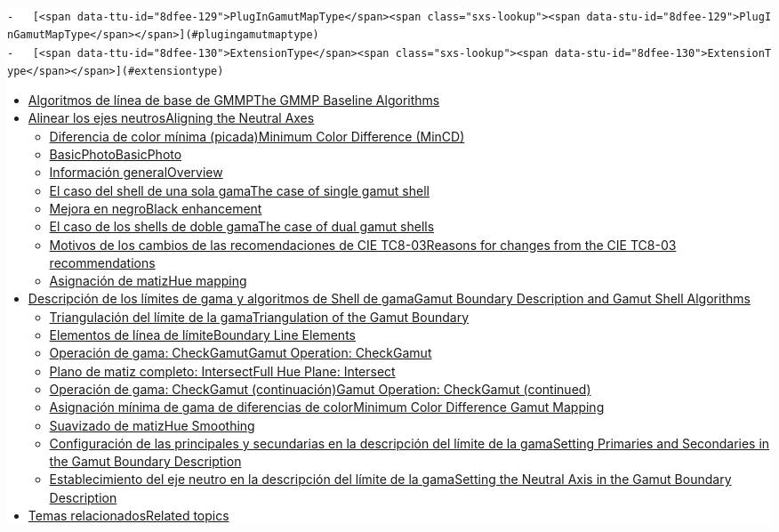     -   [<span data-ttu-id="8dfee-129">PlugInGamutMapType</span><span class="sxs-lookup"><span data-stu-id="8dfee-129">PlugInGamutMapType</span></span>](#plugingamutmaptype)
    -   [<span data-ttu-id="8dfee-130">ExtensionType</span><span class="sxs-lookup"><span data-stu-id="8dfee-130">ExtensionType</span></span>](#extensiontype)
-   [<span data-ttu-id="8dfee-131">Algoritmos de línea de base de GMMP</span><span class="sxs-lookup"><span data-stu-id="8dfee-131">The GMMP Baseline Algorithms</span></span>](#the-gmmp-baseline-algorithms)
-   [<span data-ttu-id="8dfee-132">Alinear los ejes neutros</span><span class="sxs-lookup"><span data-stu-id="8dfee-132">Aligning the Neutral Axes</span></span>](#aligning-the-neutral-axes)
    -   [<span data-ttu-id="8dfee-133">Diferencia de color mínima (picada)</span><span class="sxs-lookup"><span data-stu-id="8dfee-133">Minimum Color Difference (MinCD)</span></span>](#minimum-color-difference-mincd)
    -   [<span data-ttu-id="8dfee-134">BasicPhoto</span><span class="sxs-lookup"><span data-stu-id="8dfee-134">BasicPhoto</span></span>](#basicphoto)
    -   [<span data-ttu-id="8dfee-135">Información general</span><span class="sxs-lookup"><span data-stu-id="8dfee-135">Overview</span></span>](#overview)
    -   [<span data-ttu-id="8dfee-136">El caso del shell de una sola gama</span><span class="sxs-lookup"><span data-stu-id="8dfee-136">The case of single gamut shell</span></span>](#the-case-of-single-gamut-shell)
    -   [<span data-ttu-id="8dfee-137">Mejora en negro</span><span class="sxs-lookup"><span data-stu-id="8dfee-137">Black enhancement</span></span>](#black-enhancement)
    -   [<span data-ttu-id="8dfee-138">El caso de los shells de doble gama</span><span class="sxs-lookup"><span data-stu-id="8dfee-138">The case of dual gamut shells</span></span>](#the-case-of-dual-gamut-shells)
    -   [<span data-ttu-id="8dfee-139">Motivos de los cambios de las recomendaciones de CIE TC8-03</span><span class="sxs-lookup"><span data-stu-id="8dfee-139">Reasons for changes from the CIE TC8-03 recommendations</span></span>](#reasons-for-changes-from-the-cie-tc8-03-recommendations)
    -   [<span data-ttu-id="8dfee-140">Asignación de matiz</span><span class="sxs-lookup"><span data-stu-id="8dfee-140">Hue mapping</span></span>](#hue-mapping)
-   [<span data-ttu-id="8dfee-141">Descripción de los límites de gama y algoritmos de Shell de gama</span><span class="sxs-lookup"><span data-stu-id="8dfee-141">Gamut Boundary Description and Gamut Shell Algorithms</span></span>](#gamut-boundary-description-and-gamut-shell-algorithms)
    -   [<span data-ttu-id="8dfee-142">Triangulación del límite de la gama</span><span class="sxs-lookup"><span data-stu-id="8dfee-142">Triangulation of the Gamut Boundary</span></span>](#triangulation-of-the-gamut-boundary)
    -   [<span data-ttu-id="8dfee-143">Elementos de línea de límite</span><span class="sxs-lookup"><span data-stu-id="8dfee-143">Boundary Line Elements</span></span>](#boundary-line-elements)
    -   [<span data-ttu-id="8dfee-144">Operación de gama: CheckGamut</span><span class="sxs-lookup"><span data-stu-id="8dfee-144">Gamut Operation: CheckGamut</span></span>](#gamut-operation-checkgamut)
    -   [<span data-ttu-id="8dfee-145">Plano de matiz completo: Intersect</span><span class="sxs-lookup"><span data-stu-id="8dfee-145">Full Hue Plane: Intersect</span></span>](#full-hue-plane-intersect)
    -   [<span data-ttu-id="8dfee-146">Operación de gama: CheckGamut (continuación)</span><span class="sxs-lookup"><span data-stu-id="8dfee-146">Gamut Operation: CheckGamut (continued)</span></span>](#gamut-operation-checkgamut-continued)
    -   [<span data-ttu-id="8dfee-147">Asignación mínima de gama de diferencias de color</span><span class="sxs-lookup"><span data-stu-id="8dfee-147">Minimum Color Difference Gamut Mapping</span></span>](#minimum-color-difference-gamut-mapping)
    -   [<span data-ttu-id="8dfee-148">Suavizado de matiz</span><span class="sxs-lookup"><span data-stu-id="8dfee-148">Hue Smoothing</span></span>](#hue-smoothing)
    -   [<span data-ttu-id="8dfee-149">Configuración de las principales y secundarias en la descripción del límite de la gama</span><span class="sxs-lookup"><span data-stu-id="8dfee-149">Setting Primaries and Secondaries in the Gamut Boundary Description</span></span>](#setting-primaries-and-secondaries-in-the-gamut-boundary-description)
    -   [<span data-ttu-id="8dfee-150">Establecimiento del eje neutro en la descripción del límite de la gama</span><span class="sxs-lookup"><span data-stu-id="8dfee-150">Setting the Neutral Axis in the Gamut Boundary Description</span></span>](#setting-the-neutral-axis-in-the-gamut-boundary-description)
-   [<span data-ttu-id="8dfee-151">Temas relacionados</span><span class="sxs-lookup"><span data-stu-id="8dfee-151">Related topics</span></span>](#related-topics)
